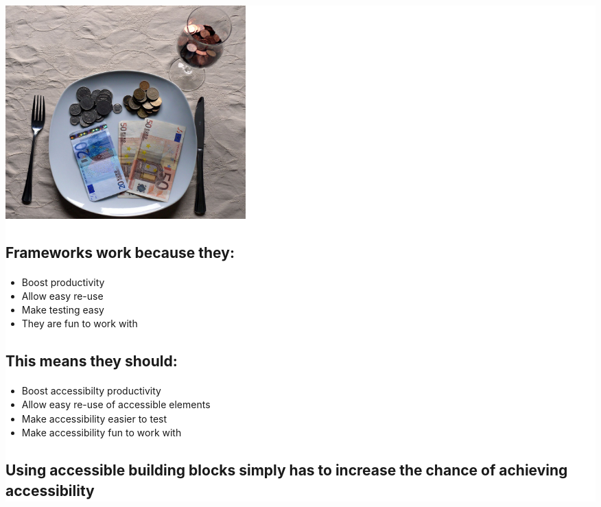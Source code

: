 <img src="/css/images/2018-10-10-killing-accessibility-with-five-words/money-eating.jpg" style="background-color:transparent; box-shadow:none; width:25rem;" alt="Image of money on a plate and in a wineglass ready to be consumed."/>
</section>

<section data-background="white" class="no-background smythe-dark">
<h1>Frameworks work because they:</h1>
<ul>
<li>Boost productivity</li>
<li>Allow easy re-use</li>
<li>Make testing easy</li>
<li>They are fun to work with</li>
</ul>
</section>
<section data-background="white" class="no-background smythe-dark">
<h1>This means they should:</h1>
<ul>
<li>Boost accessibilty productivity</li>
<li>Allow easy re-use of accessible elements</li>
<li>Make accessibility easier to test</li>
<li>Make accessibility fun to work with</li>
</ul>
</section>
<section data-background="white" class="no-background smythe-dark">
<h1>Using accessible building blocks simply has to increase the chance of achieving accessibility</h1>
</section>